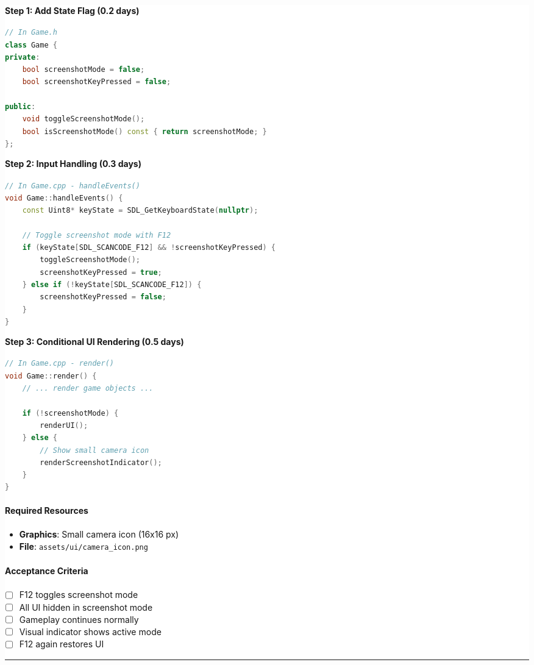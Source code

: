 **Step 1: Add State Flag (0.2 days)**
```cpp
// In Game.h
class Game {
private:
    bool screenshotMode = false;
    bool screenshotKeyPressed = false;
    
public:
    void toggleScreenshotMode();
    bool isScreenshotMode() const { return screenshotMode; }
};
```

**Step 2: Input Handling (0.3 days)**
```cpp
// In Game.cpp - handleEvents()
void Game::handleEvents() {
    const Uint8* keyState = SDL_GetKeyboardState(nullptr);
    
    // Toggle screenshot mode with F12
    if (keyState[SDL_SCANCODE_F12] && !screenshotKeyPressed) {
        toggleScreenshotMode();
        screenshotKeyPressed = true;
    } else if (!keyState[SDL_SCANCODE_F12]) {
        screenshotKeyPressed = false;
    }
}
```

**Step 3: Conditional UI Rendering (0.5 days)**
```cpp
// In Game.cpp - render()
void Game::render() {
    // ... render game objects ...
    
    if (!screenshotMode) {
        renderUI();
    } else {
        // Show small camera icon
        renderScreenshotIndicator();
    }
}
```

#### Required Resources
- **Graphics**: Small camera icon (16x16 px)
- **File**: `assets/ui/camera_icon.png`

#### Acceptance Criteria
- [ ] F12 toggles screenshot mode
- [ ] All UI hidden in screenshot mode
- [ ] Gameplay continues normally
- [ ] Visual indicator shows active mode
- [ ] F12 again restores UI

---